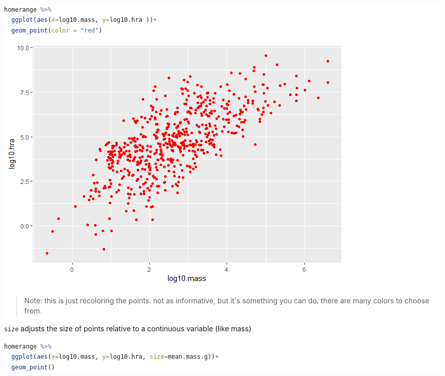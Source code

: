 

```r
homerange %>% 
  ggplot(aes(x=log10.mass, y=log10.hra ))+
  geom_point(color = "red")
```

![](Lab_7_class_notes_files/figure-html/unnamed-chunk-15-1.png)
> Note: this is just recoloring the points. not as informative, but it's something you can do. there are many colors to choose from. 

`size` adjusts the size of points relative to a continuous variable (like mass)

```r
homerange %>% 
  ggplot(aes(x=log10.mass, y=log10.hra, size=mean.mass.g))+
  geom_point()
```
